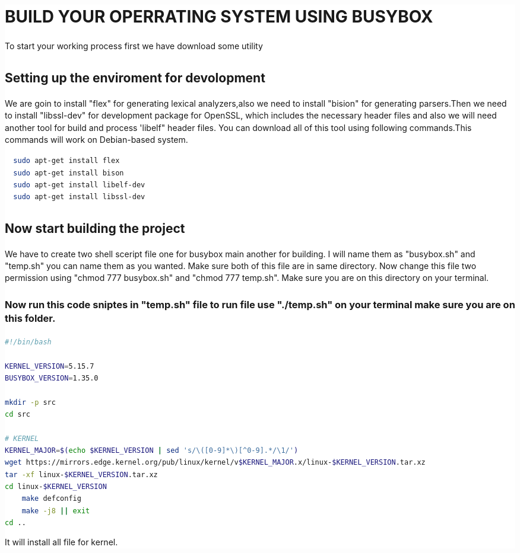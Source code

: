 
# BUILD YOUR OPERRATING SYSTEM USING BUSYBOX 

To start your working process first we have download some utility 


## Setting up the enviroment for devolopment

We are goin to install "flex" for generating lexical analyzers,also we need to install "bision" for generating parsers.Then we need to install "libssl-dev" for development package for OpenSSL, which includes the necessary header files and also we will need another tool for build and process 'libelf" header files. 
You can download all of this tool using following commands.This commands will work on Debian-based system.
```bash
  sudo apt-get install flex
  sudo apt-get install bison
  sudo apt-get install libelf-dev
  sudo apt-get install libssl-dev
```
    
## Now start building the project
We have to create two shell sceript file one for busybox main another for building. I will name them as "busybox.sh" and "temp.sh" you can name them as you wanted. Make sure both of this file are in same directory. Now change this file two permission using "chmod 777 busybox.sh" and "chmod 777 temp.sh". Make sure you are on this directory on your terminal.


### Now run this code sniptes in "temp.sh" file to run file use "./temp.sh" on your terminal make sure you are on this folder. 

```bash 
#!/bin/bash

KERNEL_VERSION=5.15.7
BUSYBOX_VERSION=1.35.0

mkdir -p src
cd src

# KERNEL
KERNEL_MAJOR=$(echo $KERNEL_VERSION | sed 's/\([0-9]*\)[^0-9].*/\1/') 
wget https://mirrors.edge.kernel.org/pub/linux/kernel/v$KERNEL_MAJOR.x/linux-$KERNEL_VERSION.tar.xz
tar -xf linux-$KERNEL_VERSION.tar.xz
cd linux-$KERNEL_VERSION
    make defconfig
    make -j8 || exit
cd ..
```
It will install all file for kernel.
